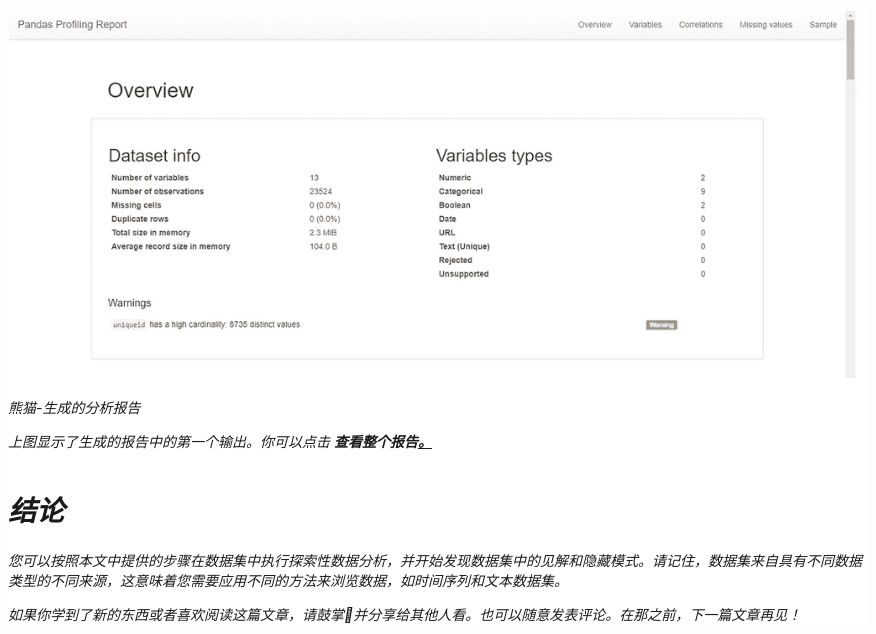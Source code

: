 *![](img/901f4c5b22a3aab82e51f78874009b4a.png)*

*熊猫-生成的分析报告*

*上图显示了生成的报告中的第一个输出。你可以点击 **查看整个报告[。](https://github.com/Davisy/Exploratory-Data-Analysis-)***

# ***结论***

*您可以按照本文中提供的步骤在数据集中执行探索性数据分析，并开始发现数据集中的见解和隐藏模式。请记住，数据集来自具有不同数据类型的不同来源，这意味着您需要应用不同的方法来浏览数据，如时间序列和文本数据集。*

*如果你学到了新的东西或者喜欢阅读这篇文章，请鼓掌👏并分享给其他人看。也可以随意发表评论。在那之前，下一篇文章再见！*
